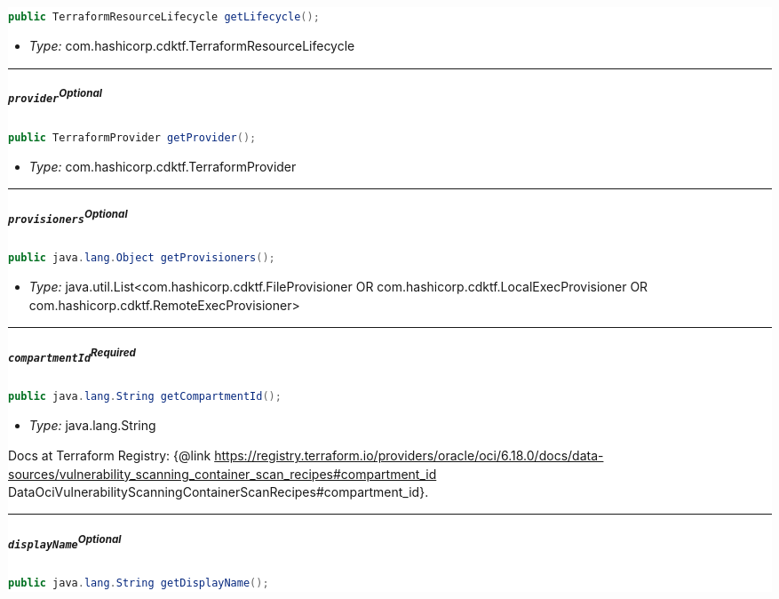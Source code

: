 ```java
public TerraformResourceLifecycle getLifecycle();
```

- *Type:* com.hashicorp.cdktf.TerraformResourceLifecycle

---

##### `provider`<sup>Optional</sup> <a name="provider" id="rhizo-co-terraform-provider-oci.dataOciVulnerabilityScanningContainerScanRecipes.DataOciVulnerabilityScanningContainerScanRecipesConfig.property.provider"></a>

```java
public TerraformProvider getProvider();
```

- *Type:* com.hashicorp.cdktf.TerraformProvider

---

##### `provisioners`<sup>Optional</sup> <a name="provisioners" id="rhizo-co-terraform-provider-oci.dataOciVulnerabilityScanningContainerScanRecipes.DataOciVulnerabilityScanningContainerScanRecipesConfig.property.provisioners"></a>

```java
public java.lang.Object getProvisioners();
```

- *Type:* java.util.List<com.hashicorp.cdktf.FileProvisioner OR com.hashicorp.cdktf.LocalExecProvisioner OR com.hashicorp.cdktf.RemoteExecProvisioner>

---

##### `compartmentId`<sup>Required</sup> <a name="compartmentId" id="rhizo-co-terraform-provider-oci.dataOciVulnerabilityScanningContainerScanRecipes.DataOciVulnerabilityScanningContainerScanRecipesConfig.property.compartmentId"></a>

```java
public java.lang.String getCompartmentId();
```

- *Type:* java.lang.String

Docs at Terraform Registry: {@link https://registry.terraform.io/providers/oracle/oci/6.18.0/docs/data-sources/vulnerability_scanning_container_scan_recipes#compartment_id DataOciVulnerabilityScanningContainerScanRecipes#compartment_id}.

---

##### `displayName`<sup>Optional</sup> <a name="displayName" id="rhizo-co-terraform-provider-oci.dataOciVulnerabilityScanningContainerScanRecipes.DataOciVulnerabilityScanningContainerScanRecipesConfig.property.displayName"></a>

```java
public java.lang.String getDisplayName();
```
